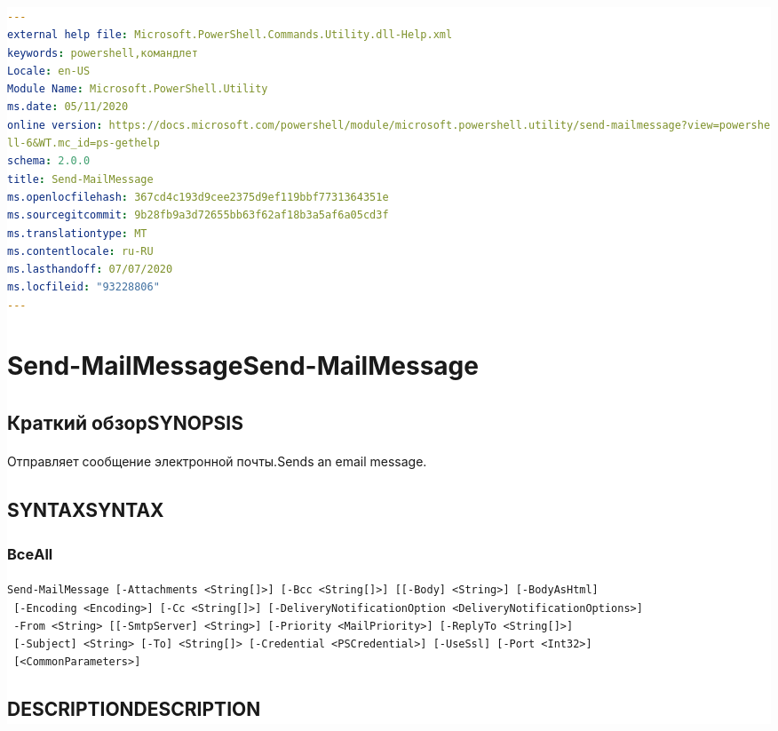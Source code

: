 ```yaml
---
external help file: Microsoft.PowerShell.Commands.Utility.dll-Help.xml
keywords: powershell,командлет
Locale: en-US
Module Name: Microsoft.PowerShell.Utility
ms.date: 05/11/2020
online version: https://docs.microsoft.com/powershell/module/microsoft.powershell.utility/send-mailmessage?view=powershell-6&WT.mc_id=ps-gethelp
schema: 2.0.0
title: Send-MailMessage
ms.openlocfilehash: 367cd4c193d9cee2375d9ef119bbf7731364351e
ms.sourcegitcommit: 9b28fb9a3d72655bb63f62af18b3a5af6a05cd3f
ms.translationtype: MT
ms.contentlocale: ru-RU
ms.lasthandoff: 07/07/2020
ms.locfileid: "93228806"
---
```

# <span data-ttu-id="aa5d6-103">Send-MailMessage</span><span class="sxs-lookup"><span data-stu-id="aa5d6-103">Send-MailMessage</span></span>

## <span data-ttu-id="aa5d6-104">Краткий обзор</span><span class="sxs-lookup"><span data-stu-id="aa5d6-104">SYNOPSIS</span></span>
<span data-ttu-id="aa5d6-105">Отправляет сообщение электронной почты.</span><span class="sxs-lookup"><span data-stu-id="aa5d6-105">Sends an email message.</span></span>

## <span data-ttu-id="aa5d6-106">SYNTAX</span><span class="sxs-lookup"><span data-stu-id="aa5d6-106">SYNTAX</span></span>

### <span data-ttu-id="aa5d6-107">Все</span><span class="sxs-lookup"><span data-stu-id="aa5d6-107">All</span></span>

```
Send-MailMessage [-Attachments <String[]>] [-Bcc <String[]>] [[-Body] <String>] [-BodyAsHtml]
 [-Encoding <Encoding>] [-Cc <String[]>] [-DeliveryNotificationOption <DeliveryNotificationOptions>]
 -From <String> [[-SmtpServer] <String>] [-Priority <MailPriority>] [-ReplyTo <String[]>]
 [-Subject] <String> [-To] <String[]> [-Credential <PSCredential>] [-UseSsl] [-Port <Int32>]
 [<CommonParameters>]
```

## <span data-ttu-id="aa5d6-108">DESCRIPTION</span><span class="sxs-lookup"><span data-stu-id="aa5d6-108">DESCRIPTION</span></span>
